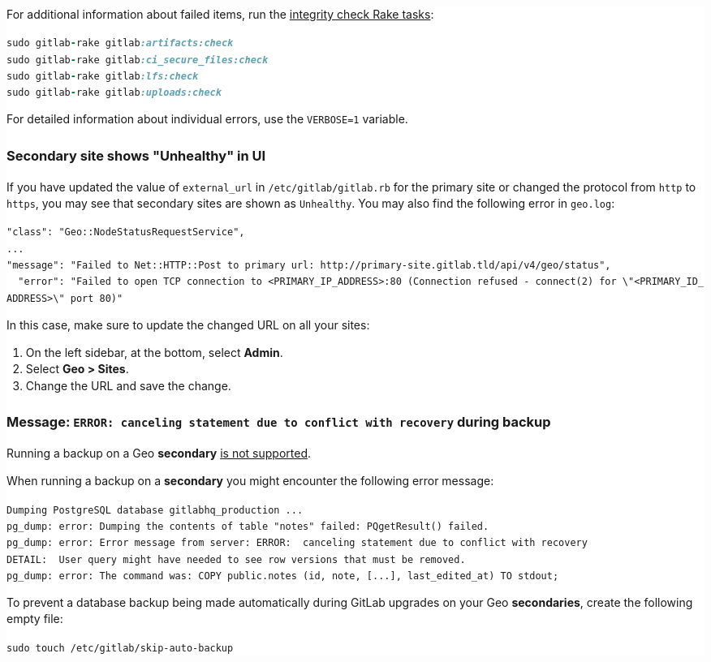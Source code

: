 For additional information about failed items, run the [integrity check Rake tasks](../../../raketasks/check.md#uploaded-files-integrity):

```ruby
sudo gitlab-rake gitlab:artifacts:check
sudo gitlab-rake gitlab:ci_secure_files:check
sudo gitlab-rake gitlab:lfs:check
sudo gitlab-rake gitlab:uploads:check
```

For detailed information about individual errors, use the `VERBOSE=1` variable.

### Secondary site shows "Unhealthy" in UI

If you have updated the value of `external_url` in `/etc/gitlab/gitlab.rb` for the primary site or changed the protocol from `http` to `https`, you may see that secondary sites are shown as `Unhealthy`. You may also find the following error in `geo.log`:

```plaintext
"class": "Geo::NodeStatusRequestService",
...
"message": "Failed to Net::HTTP::Post to primary url: http://primary-site.gitlab.tld/api/v4/geo/status",
  "error": "Failed to open TCP connection to <PRIMARY_IP_ADDRESS>:80 (Connection refused - connect(2) for \"<PRIMARY_ID_ADDRESS>\" port 80)"
```

In this case, make sure to update the changed URL on all your sites:

1. On the left sidebar, at the bottom, select **Admin**.
1. Select **Geo > Sites**.
1. Change the URL and save the change.

### Message: `ERROR: canceling statement due to conflict with recovery` during backup

Running a backup on a Geo **secondary** [is not supported](https://gitlab.com/gitlab-org/gitlab/-/issues/211668).

When running a backup on a **secondary** you might encounter the following error message:

```plaintext
Dumping PostgreSQL database gitlabhq_production ...
pg_dump: error: Dumping the contents of table "notes" failed: PQgetResult() failed.
pg_dump: error: Error message from server: ERROR:  canceling statement due to conflict with recovery
DETAIL:  User query might have needed to see row versions that must be removed.
pg_dump: error: The command was: COPY public.notes (id, note, [...], last_edited_at) TO stdout;
```

To prevent a database backup being made automatically during GitLab upgrades on your Geo **secondaries**,
create the following empty file:

```shell
sudo touch /etc/gitlab/skip-auto-backup
```
